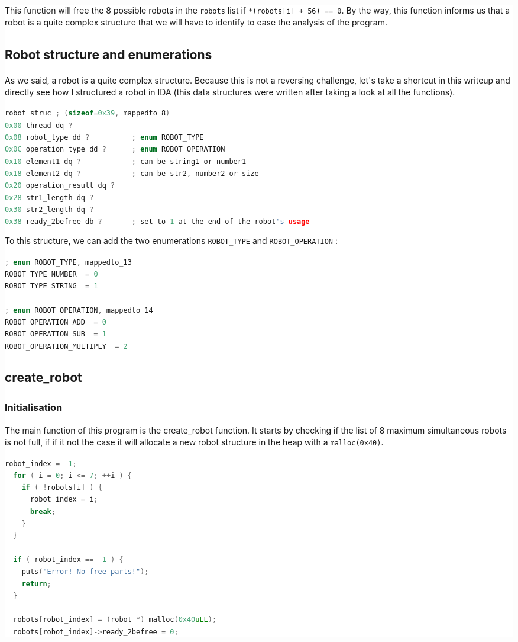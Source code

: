 ```c	
```
 This function will free the 8 possible robots in the `robots` list if `*(robots[i] + 56) == 0`. By the way, this function informs us that a robot is a quite complex structure that we will have to identify to ease the analysis of the program.
 
## Robot structure and enumerations

As we said, a robot is a quite complex structure. Because this is not a reversing challenge, let's take a shortcut in this writeup and directly see how I structured a robot in IDA (this data structures were written after taking a look at all the functions).

```c
robot struc ; (sizeof=0x39, mappedto_8)
0x00 thread dq ?
0x08 robot_type dd ?          ; enum ROBOT_TYPE
0x0C operation_type dd ?      ; enum ROBOT_OPERATION
0x10 element1 dq ?            ; can be string1 or number1
0x18 element2 dq ?            ; can be str2, number2 or size
0x20 operation_result dq ?
0x28 str1_length dq ?
0x30 str2_length dq ?
0x38 ready_2befree db ?       ; set to 1 at the end of the robot's usage
```

To this structure, we can add the two enumerations `ROBOT_TYPE` and `ROBOT_OPERATION` :

```c
; enum ROBOT_TYPE, mappedto_13
ROBOT_TYPE_NUMBER  = 0  
ROBOT_TYPE_STRING  = 1  

; enum ROBOT_OPERATION, mappedto_14
ROBOT_OPERATION_ADD  = 0
ROBOT_OPERATION_SUB  = 1
ROBOT_OPERATION_MULTIPLY  = 2 
```

## create_robot

### Initialisation

The main function of this program is the create_robot function. It starts by checking if the list of 8 maximum simultaneous robots is not full, if if it not the case it will allocate a new robot structure in the heap with a `malloc(0x40)`.

```c
robot_index = -1;
  for ( i = 0; i <= 7; ++i ) {
    if ( !robots[i] ) {
      robot_index = i;
      break;
    }
  }

  if ( robot_index == -1 ) {
    puts("Error! No free parts!");
    return;
  }

  robots[robot_index] = (robot *) malloc(0x40uLL);
  robots[robot_index]->ready_2befree = 0;
```
